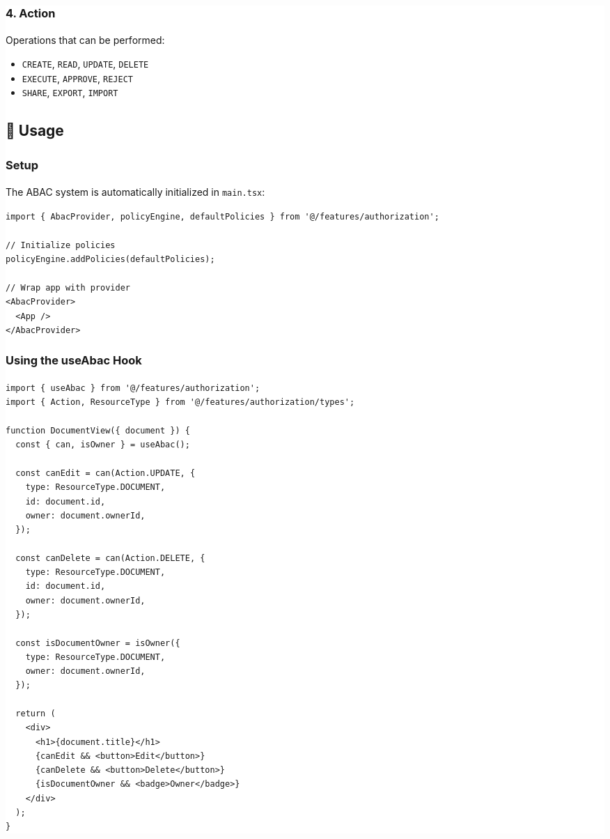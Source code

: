 ### **4. Action**
Operations that can be performed:
- `CREATE`, `READ`, `UPDATE`, `DELETE`
- `EXECUTE`, `APPROVE`, `REJECT`
- `SHARE`, `EXPORT`, `IMPORT`

## 🚀 Usage

### **Setup**

The ABAC system is automatically initialized in `main.tsx`:

```tsx
import { AbacProvider, policyEngine, defaultPolicies } from '@/features/authorization';

// Initialize policies
policyEngine.addPolicies(defaultPolicies);

// Wrap app with provider
<AbacProvider>
  <App />
</AbacProvider>
```

### **Using the useAbac Hook**

```tsx
import { useAbac } from '@/features/authorization';
import { Action, ResourceType } from '@/features/authorization/types';

function DocumentView({ document }) {
  const { can, isOwner } = useAbac();

  const canEdit = can(Action.UPDATE, {
    type: ResourceType.DOCUMENT,
    id: document.id,
    owner: document.ownerId,
  });

  const canDelete = can(Action.DELETE, {
    type: ResourceType.DOCUMENT,
    id: document.id,
    owner: document.ownerId,
  });

  const isDocumentOwner = isOwner({
    type: ResourceType.DOCUMENT,
    owner: document.ownerId,
  });

  return (
    <div>
      <h1>{document.title}</h1>
      {canEdit && <button>Edit</button>}
      {canDelete && <button>Delete</button>}
      {isDocumentOwner && <badge>Owner</badge>}
    </div>
  );
}
```
